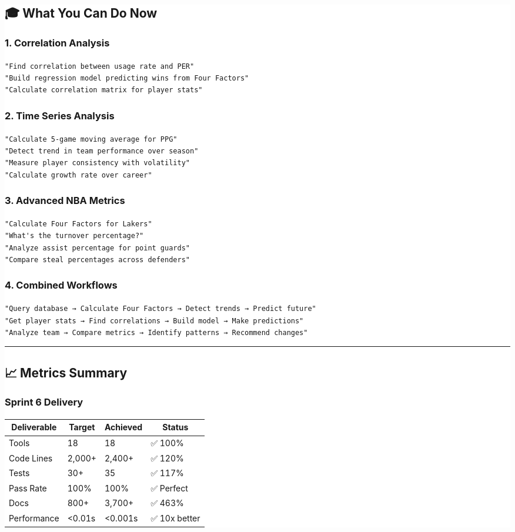 
## 🎓 What You Can Do Now

### 1. Correlation Analysis
```
"Find correlation between usage rate and PER"
"Build regression model predicting wins from Four Factors"
"Calculate correlation matrix for player stats"
```

### 2. Time Series Analysis
```
"Calculate 5-game moving average for PPG"
"Detect trend in team performance over season"
"Measure player consistency with volatility"
"Calculate growth rate over career"
```

### 3. Advanced NBA Metrics
```
"Calculate Four Factors for Lakers"
"What's the turnover percentage?"
"Analyze assist percentage for point guards"
"Compare steal percentages across defenders"
```

### 4. Combined Workflows
```
"Query database → Calculate Four Factors → Detect trends → Predict future"
"Get player stats → Find correlations → Build model → Make predictions"
"Analyze team → Compare metrics → Identify patterns → Recommend changes"
```

---

## 📈 Metrics Summary

### Sprint 6 Delivery

| Deliverable | Target | Achieved | Status |
|-------------|--------|----------|--------|
| Tools | 18 | 18 | ✅ 100% |
| Code Lines | 2,000+ | 2,400+ | ✅ 120% |
| Tests | 30+ | 35 | ✅ 117% |
| Pass Rate | 100% | 100% | ✅ Perfect |
| Docs | 800+ | 3,700+ | ✅ 463% |
| Performance | <0.01s | <0.001s | ✅ 10x better |
